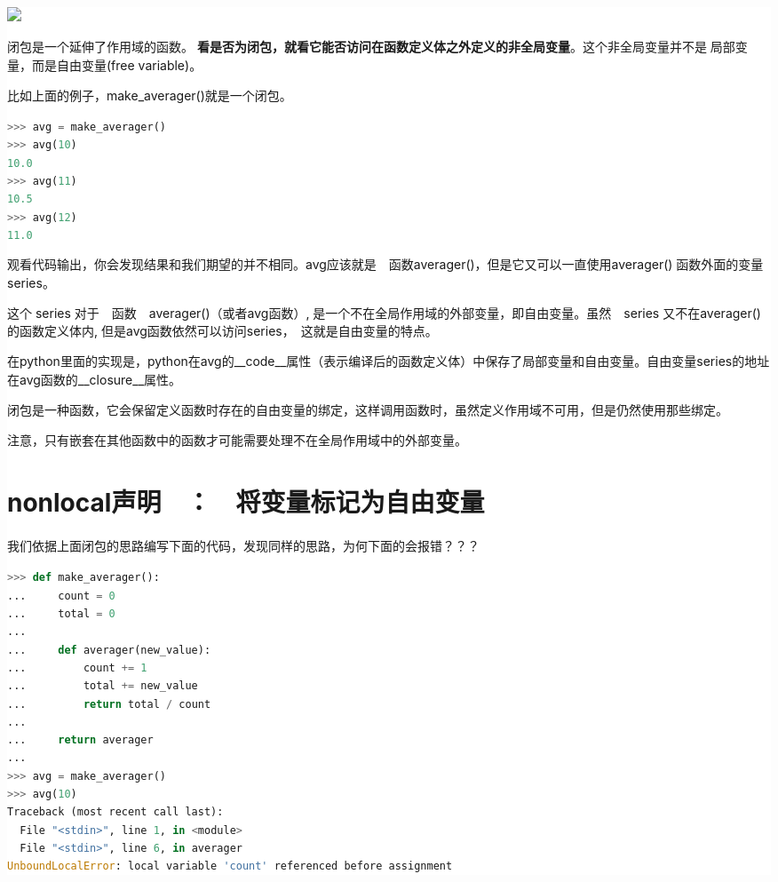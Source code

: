 

![](/home/zhaodao/桌面/github/fluent-python/7.png)

闭包是一个延伸了作用域的函数。 **看是否为闭包，就看它能否访问在函数定义体之外定义的非全局变量**。这个非全局变量并不是 局部变量，而是自由变量(free variable)。

比如上面的例子，make_averager()就是一个闭包。

```python
>>> avg = make_averager()
>>> avg(10)
10.0
>>> avg(11)
10.5
>>> avg(12)
11.0
```

观看代码输出，你会发现结果和我们期望的并不相同。avg应该就是　函数averager()，但是它又可以一直使用averager() 函数外面的变量 series。

这个 series 对于　函数　averager()（或者avg函数）, 是一个不在全局作用域的外部变量，即自由变量。虽然　series 又不在averager()的函数定义体内, 但是avg函数依然可以访问series，　这就是自由变量的特点。

在python里面的实现是，python在avg的\_\_code\_\_属性（表示编译后的函数定义体）中保存了局部变量和自由变量。自由变量series的地址在avg函数的\_\_closure\_\_属性。

闭包是一种函数，它会保留定义函数时存在的自由变量的绑定，这样调用函数时，虽然定义作用域不可用，但是仍然使用那些绑定。

注意，只有嵌套在其他函数中的函数才可能需要处理不在全局作用域中的外部变量。



#  nonlocal声明　：　将变量标记为自由变量

我们依据上面闭包的思路编写下面的代码，发现同样的思路，为何下面的会报错？？？

```python
>>> def make_averager():
...     count = 0
...     total = 0
...     
...     def averager(new_value):
...         count += 1
...         total += new_value
...         return total / count
...     
...     return averager
... 
>>> avg = make_averager()
>>> avg(10)
Traceback (most recent call last):
  File "<stdin>", line 1, in <module>
  File "<stdin>", line 6, in averager
UnboundLocalError: local variable 'count' referenced before assignment

```
